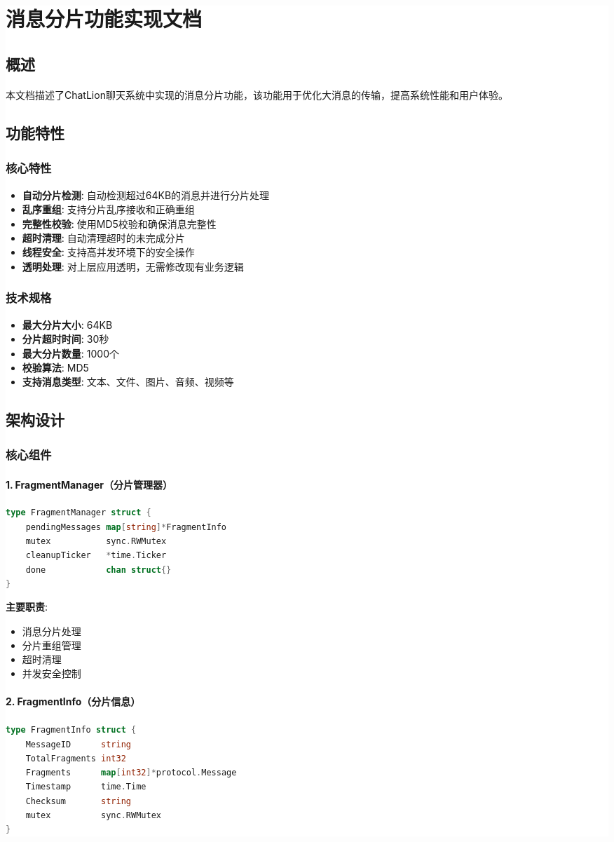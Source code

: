 # 消息分片功能实现文档

## 概述

本文档描述了ChatLion聊天系统中实现的消息分片功能，该功能用于优化大消息的传输，提高系统性能和用户体验。

## 功能特性

### 核心特性
- **自动分片检测**: 自动检测超过64KB的消息并进行分片处理
- **乱序重组**: 支持分片乱序接收和正确重组
- **完整性校验**: 使用MD5校验和确保消息完整性
- **超时清理**: 自动清理超时的未完成分片
- **线程安全**: 支持高并发环境下的安全操作
- **透明处理**: 对上层应用透明，无需修改现有业务逻辑

### 技术规格
- **最大分片大小**: 64KB
- **分片超时时间**: 30秒
- **最大分片数量**: 1000个
- **校验算法**: MD5
- **支持消息类型**: 文本、文件、图片、音频、视频等

## 架构设计

### 核心组件

#### 1. FragmentManager（分片管理器）
```go
type FragmentManager struct {
    pendingMessages map[string]*FragmentInfo
    mutex           sync.RWMutex
    cleanupTicker   *time.Ticker
    done            chan struct{}
}
```

**主要职责**:
- 消息分片处理
- 分片重组管理
- 超时清理
- 并发安全控制

#### 2. FragmentInfo（分片信息）
```go
type FragmentInfo struct {
    MessageID      string
    TotalFragments int32
    Fragments      map[int32]*protocol.Message
    Timestamp      time.Time
    Checksum       string
    mutex          sync.RWMutex
}
```
